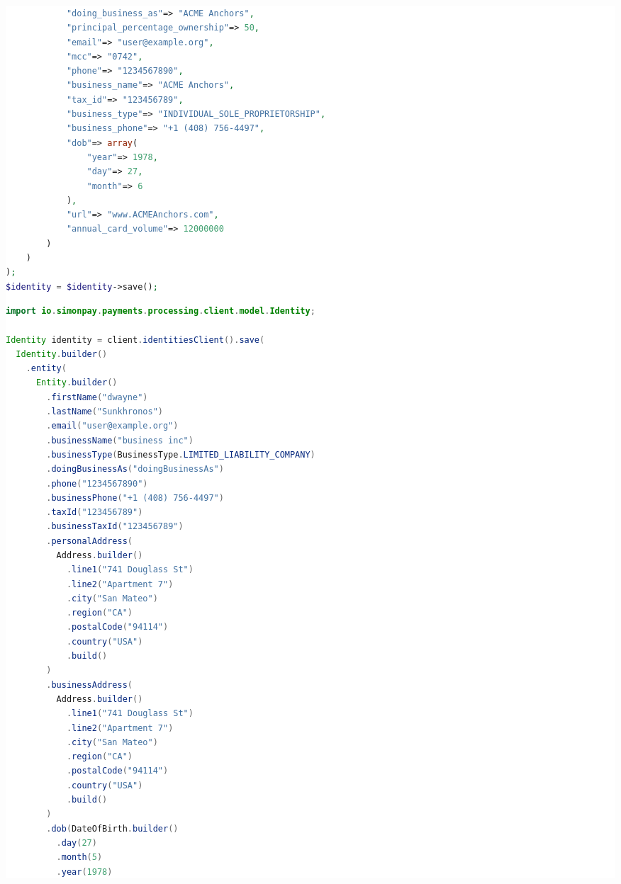 ```php
	        "doing_business_as"=> "ACME Anchors", 
	        "principal_percentage_ownership"=> 50, 
	        "email"=> "user@example.org", 
	        "mcc"=> "0742", 
	        "phone"=> "1234567890", 
	        "business_name"=> "ACME Anchors", 
	        "tax_id"=> "123456789", 
	        "business_type"=> "INDIVIDUAL_SOLE_PROPRIETORSHIP", 
	        "business_phone"=> "+1 (408) 756-4497", 
	        "dob"=> array(
	            "year"=> 1978, 
	            "day"=> 27, 
	            "month"=> 6
	        ), 
	        "url"=> "www.ACMEAnchors.com", 
	        "annual_card_volume"=> 12000000
	    )
	)
);
$identity = $identity->save();

```
```java
import io.simonpay.payments.processing.client.model.Identity;

Identity identity = client.identitiesClient().save(
  Identity.builder()
    .entity(
      Entity.builder()
        .firstName("dwayne")
        .lastName("Sunkhronos")
        .email("user@example.org")
        .businessName("business inc")
        .businessType(BusinessType.LIMITED_LIABILITY_COMPANY)
        .doingBusinessAs("doingBusinessAs")
        .phone("1234567890")
        .businessPhone("+1 (408) 756-4497")
        .taxId("123456789")
        .businessTaxId("123456789")
        .personalAddress(
          Address.builder()
            .line1("741 Douglass St")
            .line2("Apartment 7")
            .city("San Mateo")
            .region("CA")
            .postalCode("94114")
            .country("USA")
            .build()
        )
        .businessAddress(
          Address.builder()
            .line1("741 Douglass St")
            .line2("Apartment 7")
            .city("San Mateo")
            .region("CA")
            .postalCode("94114")
            .country("USA")
            .build()
        )
        .dob(DateOfBirth.builder()
          .day(27)
          .month(5)
          .year(1978)
```